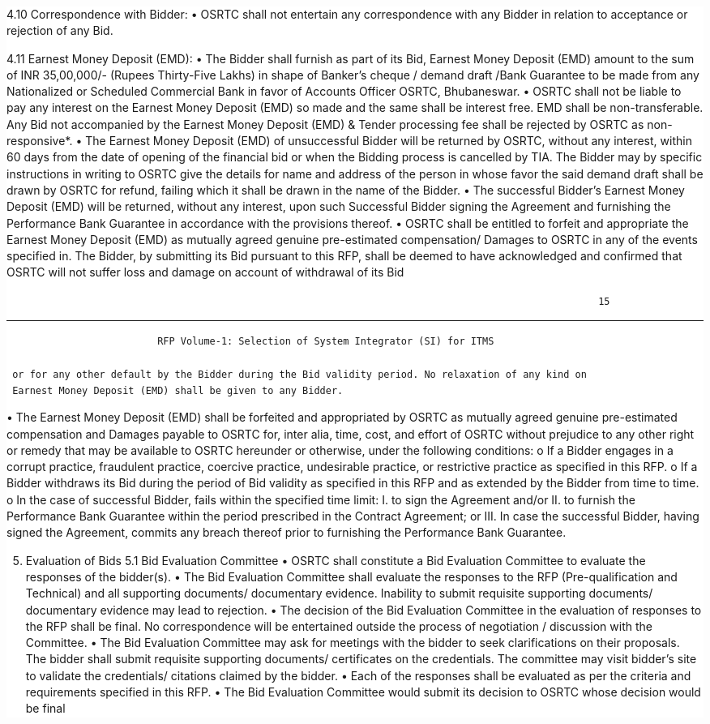 4.10      Correspondence with Bidder:
•    OSRTC shall not entertain any correspondence with any Bidder in relation to acceptance or
     rejection of any Bid.

4.11      Earnest Money Deposit (EMD):
•    The Bidder shall furnish as part of its Bid, Earnest Money Deposit (EMD) amount to the sum of
     INR 35,00,000/- (Rupees Thirty-Five Lakhs) in shape of Banker’s cheque / demand draft /Bank
     Guarantee to be made from any Nationalized or Scheduled Commercial Bank in favor of
     Accounts Officer OSRTC, Bhubaneswar.
•    OSRTC shall not be liable to pay any interest on the Earnest Money Deposit (EMD) so made
     and the same shall be interest free. EMD shall be non-transferable. Any Bid not accompanied
     by the Earnest Money Deposit (EMD) & Tender processing fee shall be rejected by OSRTC as
     non- responsive*.
•    The Earnest Money Deposit (EMD) of unsuccessful Bidder will be returned by OSRTC, without
     any interest, within 60 days from the date of opening of the financial bid or when the Bidding
     process is cancelled by TIA. The Bidder may by specific instructions in writing to OSRTC give
     the details for name and address of the person in whose favor the said demand draft shall be
     drawn by OSRTC for refund, failing which it shall be drawn in the name of the Bidder.
•    The successful Bidder’s Earnest Money Deposit (EMD) will be returned, without any interest,
     upon such Successful Bidder signing the Agreement and furnishing the Performance Bank
     Guarantee in accordance with the provisions thereof.
•    OSRTC shall be entitled to forfeit and appropriate the Earnest Money Deposit (EMD) as mutually
     agreed genuine pre-estimated compensation/ Damages to OSRTC in any of the events specified
     in. The Bidder, by submitting its Bid pursuant to this RFP, shall be deemed to have acknowledged
     and confirmed that OSRTC will not suffer loss and damage on account of withdrawal of its Bid

                                                                                                          15
---
                              RFP Volume-1: Selection of System Integrator (SI) for ITMS

     or for any other default by the Bidder during the Bid validity period. No relaxation of any kind on
     Earnest Money Deposit (EMD) shall be given to any Bidder.
•    The Earnest Money Deposit (EMD) shall be forfeited and appropriated by OSRTC as mutually
     agreed genuine pre-estimated compensation and Damages payable to OSRTC for, inter alia,
     time, cost, and effort of OSRTC without prejudice to any other right or remedy that may be
     available to OSRTC hereunder or otherwise, under the following conditions:
     o If a Bidder engages in a corrupt practice, fraudulent practice, coercive practice, undesirable
          practice, or restrictive practice as specified in this RFP.
     o If a Bidder withdraws its Bid during the period of Bid validity as specified in this RFP and as
          extended by the Bidder from time to time.
     o In the case of successful Bidder, fails within the specified time limit:
          I. to sign the Agreement and/or
          II. to furnish the Performance Bank Guarantee within the period prescribed in the Contract
             Agreement; or
         III. In case the successful Bidder, having signed the Agreement, commits any breach thereof
             prior to furnishing the Performance Bank Guarantee.

5. Evaluation of Bids
5.1 Bid Evaluation Committee
•    OSRTC shall constitute a Bid Evaluation Committee to evaluate the responses of the bidder(s).
•    The Bid Evaluation Committee shall evaluate the responses to the RFP (Pre-qualification and
     Technical) and all supporting documents/ documentary evidence. Inability to submit requisite
     supporting documents/ documentary evidence may lead to rejection.
•    The decision of the Bid Evaluation Committee in the evaluation of responses to the RFP shall be
     final. No correspondence will be entertained outside the process of negotiation / discussion with
     the Committee.
•    The Bid Evaluation Committee may ask for meetings with the bidder to seek clarifications on
     their proposals. The bidder shall submit requisite supporting documents/ certificates on the
     credentials. The committee may visit bidder’s site to validate the credentials/ citations claimed
     by the bidder.
•    Each of the responses shall be evaluated as per the criteria and requirements specified in this
     RFP.
•    The Bid Evaluation Committee would submit its decision to OSRTC whose decision would be final